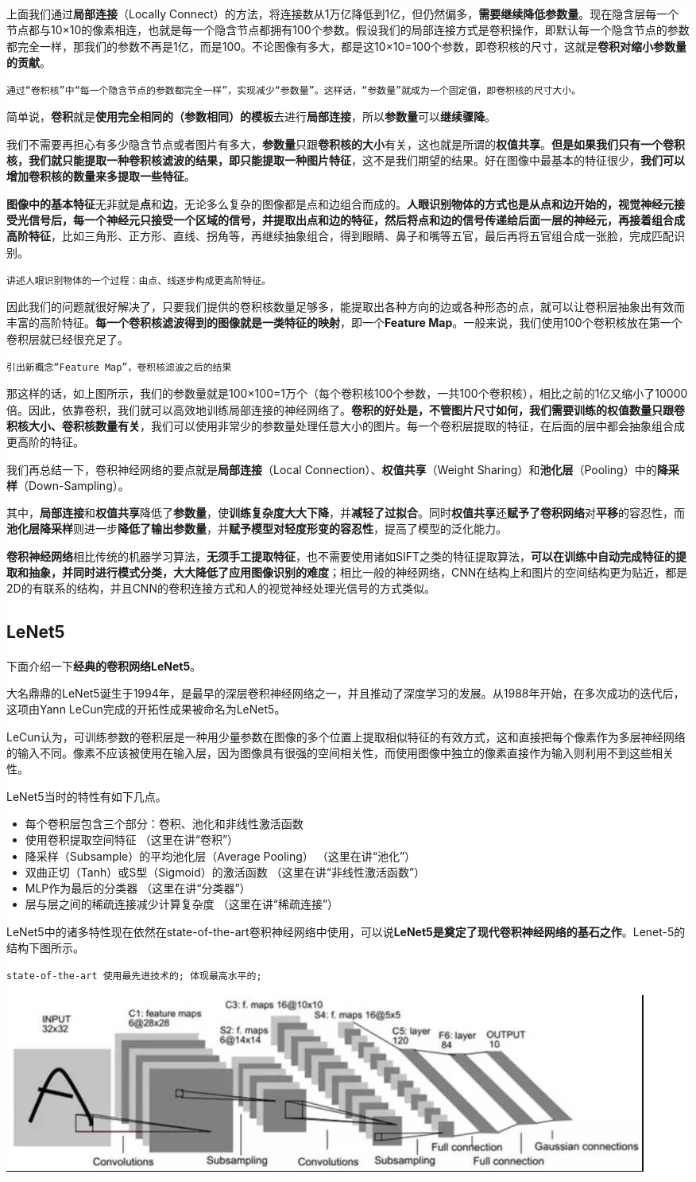 上面我们通过**局部连接**（Locally Connect）的方法，将连接数从1万亿降低到1亿，但仍然偏多，**需要继续降低参数量**。现在隐含层每一个节点都与10×10的像素相连，也就是每一个隐含节点都拥有100个参数。假设我们的局部连接方式是卷积操作，即默认每一个隐含节点的参数都完全一样，那我们的参数不再是1亿，而是100。不论图像有多大，都是这10×10=100个参数，即卷积核的尺寸，这就是**卷积对缩小参数量的贡献**。

	通过“卷积核”中“每一个隐含节点的参数都完全一样”，实现减少“参数量”。这样话，“参数量”就成为一个固定值，即卷积核的尺寸大小。

简单说，**卷积**就是**使用完全相同的（参数相同）的模板**去进行**局部连接**，所以**参数量**可以**继续骤降**。

我们不需要再担心有多少隐含节点或者图片有多大，**参数量**只跟**卷积核的大小**有关，这也就是所谓的**权值共享**。**但是如果我们只有一个卷积核，我们就只能提取一种卷积核滤波的结果，即只能提取一种图片特征**，这不是我们期望的结果。好在图像中最基本的特征很少，**我们可以增加卷积核的数量来多提取一些特征**。

**图像中的基本特征**无非就是**点**和**边**，无论多么复杂的图像都是点和边组合而成的。**人眼识别物体的方式也是从点和边开始的，视觉神经元接受光信号后，每一个神经元只接受一个区域的信号，并提取出点和边的特征，然后将点和边的信号传递给后面一层的神经元，再接着组合成高阶特征**，比如三角形、正方形、直线、拐角等，再继续抽象组合，得到眼睛、鼻子和嘴等五官，最后再将五官组合成一张脸，完成匹配识别。

	讲述人眼识别物体的一个过程：由点、线逐步构成更高阶特征。

因此我们的问题就很好解决了，只要我们提供的卷积核数量足够多，能提取出各种方向的边或各种形态的点，就可以让卷积层抽象出有效而丰富的高阶特征。**每一个卷积核滤波得到的图像就是一类特征的映射**，即一个**Feature Map**。一般来说，我们使用100个卷积核放在第一个卷积层就已经很充足了。

	引出新概念“Feature Map”，卷积核滤波之后的结果

那这样的话，如上图所示，我们的参数量就是100×100=1万个（每个卷积核100个参数，一共100个卷积核），相比之前的1亿又缩小了10000倍。因此，依靠卷积，我们就可以高效地训练局部连接的神经网络了。**卷积的好处是，不管图片尺寸如何，我们需要训练的权值数量只跟卷积核大小、卷积核数量有关**，我们可以使用非常少的参数量处理任意大小的图片。每一个卷积层提取的特征，在后面的层中都会抽象组合成更高阶的特征。

我们再总结一下，卷积神经网络的要点就是**局部连接**（Local Connection）、**权值共享**（Weight Sharing）和**池化层**（Pooling）中的**降采样**（Down-Sampling）。

其中，**局部连接**和**权值共享**降低了**参数量**，使**训练复杂度大大下降**，并**减轻了过拟合**。同时**权值共享**还**赋予了卷积网络**对**平移**的容忍性，而**池化层降采样**则进一步**降低了输出参数量**，并**赋予模型对轻度形变的容忍性**，提高了模型的泛化能力。

**卷积神经网络**相比传统的机器学习算法，**无须手工提取特征**，也不需要使用诸如SIFT之类的特征提取算法，**可以在训练中自动完成特征的提取和抽象，并同时进行模式分类，大大降低了应用图像识别的难度**；相比一般的神经网络，CNN在结构上和图片的空间结构更为贴近，都是2D的有联系的结构，并且CNN的卷积连接方式和人的视觉神经处理光信号的方式类似。

## LeNet5 ##

下面介绍一下**经典的卷积网络LeNet5**。

大名鼎鼎的LeNet5诞生于1994年，是最早的深层卷积神经网络之一，并且推动了深度学习的发展。从1988年开始，在多次成功的迭代后，这项由Yann LeCun完成的开拓性成果被命名为LeNet5。

LeCun认为，可训练参数的卷积层是一种用少量参数在图像的多个位置上提取相似特征的有效方式，这和直接把每个像素作为多层神经网络的输入不同。像素不应该被使用在输入层，因为图像具有很强的空间相关性，而使用图像中独立的像素直接作为输入则利用不到这些相关性。

LeNet5当时的特性有如下几点。

- 每个卷积层包含三个部分：卷积、池化和非线性激活函数
- 使用卷积提取空间特征  （这里在讲“卷积”）
- 降采样（Subsample）的平均池化层（Average Pooling） （这里在讲“池化”）
- 双曲正切（Tanh）或S型（Sigmoid）的激活函数    （这里在讲“非线性激活函数”）
- MLP作为最后的分类器                      （这里在讲“分类器”）
- 层与层之间的稀疏连接减少计算复杂度          （这里在讲“稀疏连接”）

LeNet5中的诸多特性现在依然在state-of-the-art卷积神经网络中使用，可以说**LeNet5是奠定了现代卷积神经网络的基石之作**。Lenet-5的结构下图所示。

	state-of-the-art 使用最先进技术的; 体现最高水平的;

![](images/imagenet/20180312114632.png)
